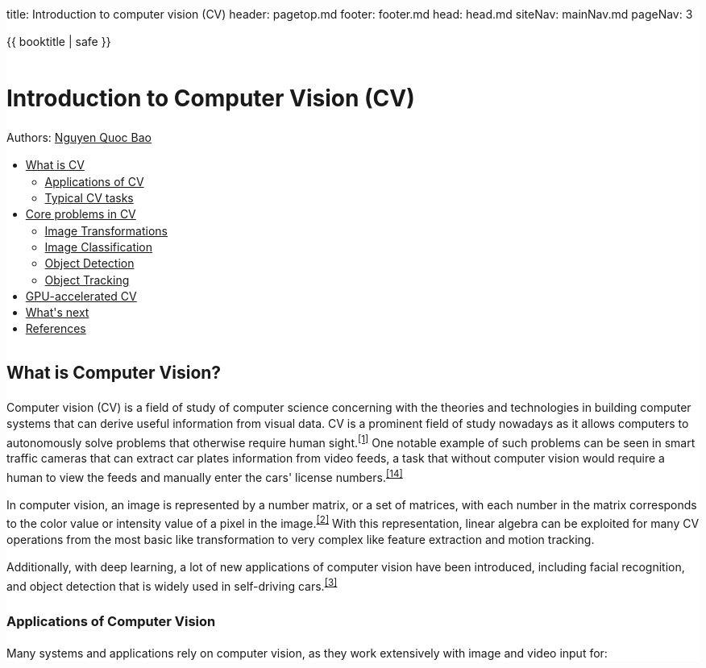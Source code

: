 <frontmatter>
  title: Introduction to computer vision (CV)
  header: pagetop.md
  footer: footer.md
  head: head.md
  siteNav: mainNav.md
  pageNav: 3
</frontmatter>

<div class="website-content">

{{ booktitle | safe }}

# Introduction to Computer Vision (CV)
Authors: [Nguyen Quoc Bao](https://github.com/bqnguyen94)

* [What is CV](#what-is-cv)
   * [Applications of CV](#applications-of-cv)
   * [Typical CV tasks](#typical-cv-tasks)
* [Core problems in CV](#core-problems-in-cv)
   * [Image Transformations](#image-transformations)
   * [Image Classification](#image-classification)
   * [Object Detection](#object-detection)
   * [Object Tracking](#object-tracking)
* [GPU-accelerated CV](#gpu-accelerated-cv)
* [What's next](#whats-next)
* [References](#references)


## What is Computer Vision?
Computer vision (CV) is a field of study of computer science concerning with the theories and technologies in building computer systems that can derive useful information from visual data. CV is a prominent field of study nowadays as it allows computers to autonomously solve problems that otherwise require human sight.<sup>[[1]](#footnote1)</sup> One notable example of such problems can be seen in smart traffic cameras that can extract car plates information from video feeds, a task that without computer vision would require a human to view the feeds and manually enter the cars' license numbers.<sup>[[14]](#footnote14)</sup>

In computer vision, an image is represented by a number matrix, or a set of matrices, with each number in the matrix corresponds to the color value or intensity value of a pixel in the image.<sup>[[2]](#footnote2)</sup> With this representation, linear algebra can be exploited for many CV operations from the most basic like transformation to very complex like feature extraction and motion tracking.

Additionally, with deep learning, a lot of new applications of computer vision have been introduced, including facial recognition, and object detection that is widely used in self-driving cars.<sup>[[3]](#footnote3)</sup>

### Applications of Computer Vision
Many systems and applications rely on computer vision, as they work extensively with image and video input for:
